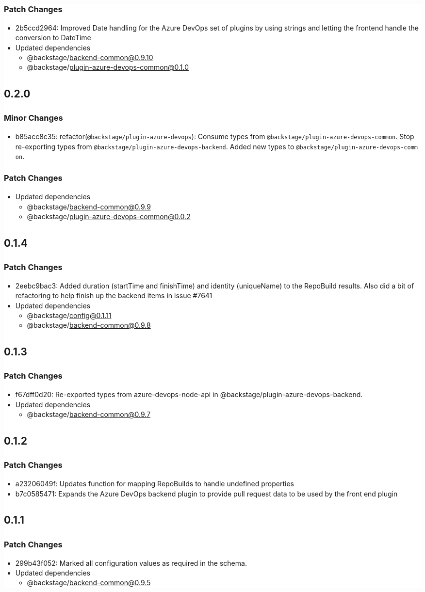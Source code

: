 ### Patch Changes

- 2b5ccd2964: Improved Date handling for the Azure DevOps set of plugins by using strings and letting the frontend handle the conversion to DateTime
- Updated dependencies
  - @backstage/backend-common@0.9.10
  - @backstage/plugin-azure-devops-common@0.1.0

## 0.2.0

### Minor Changes

- b85acc8c35: refactor(`@backstage/plugin-azure-devops`): Consume types from `@backstage/plugin-azure-devops-common`.
  Stop re-exporting types from `@backstage/plugin-azure-devops-backend`.
  Added new types to `@backstage/plugin-azure-devops-common`.

### Patch Changes

- Updated dependencies
  - @backstage/backend-common@0.9.9
  - @backstage/plugin-azure-devops-common@0.0.2

## 0.1.4

### Patch Changes

- 2eebc9bac3: Added duration (startTime and finishTime) and identity (uniqueName) to the RepoBuild results. Also did a bit of refactoring to help finish up the backend items in issue #7641
- Updated dependencies
  - @backstage/config@0.1.11
  - @backstage/backend-common@0.9.8

## 0.1.3

### Patch Changes

- f67dff0d20: Re-exported types from azure-devops-node-api in @backstage/plugin-azure-devops-backend.
- Updated dependencies
  - @backstage/backend-common@0.9.7

## 0.1.2

### Patch Changes

- a23206049f: Updates function for mapping RepoBuilds to handle undefined properties
- b7c0585471: Expands the Azure DevOps backend plugin to provide pull request data to be used by the front end plugin

## 0.1.1

### Patch Changes

- 299b43f052: Marked all configuration values as required in the schema.
- Updated dependencies
  - @backstage/backend-common@0.9.5
